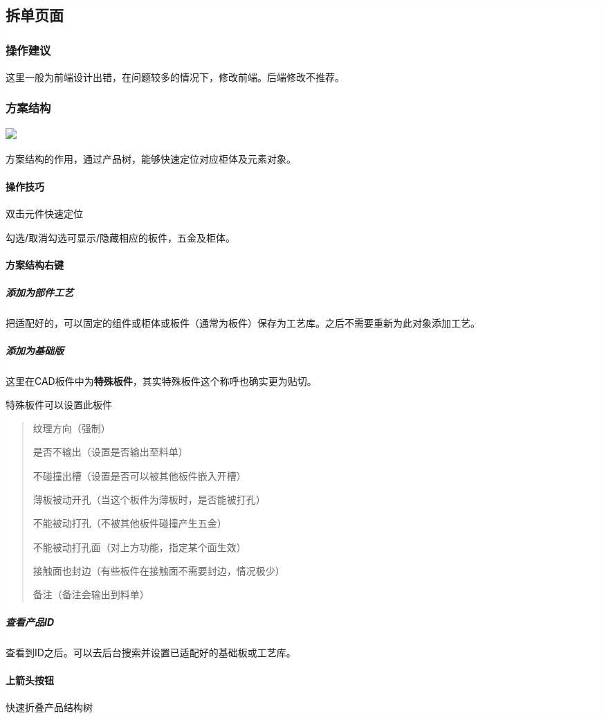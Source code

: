 ## 拆单页面

### 操作建议

这里一般为前端设计出错，在问题较多的情况下，修改前端。后端修改不推荐。

### 方案结构

![](E:/GIT/Drawingguide/docs/picture/start/方案结构.png)

方案结构的作用，通过产品树，能够快速定位对应柜体及元素对象。

#### 操作技巧

双击元件快速定位

勾选/取消勾选可显示/隐藏相应的板件，五金及柜体。

#### 方案结构右键

##### 添加为部件工艺

把适配好的，可以固定的组件或柜体或板件（通常为板件）保存为工艺库。之后不需要重新为此对象添加工艺。

##### 添加为基础版

这里在CAD板件中为**特殊板件**，其实特殊板件这个称呼也确实更为贴切。

特殊板件可以设置此板件

> 纹理方向（强制）
>
> 是否不输出（设置是否输出至料单）
>
> 不碰撞出槽（设置是否可以被其他板件嵌入开槽）
>
> 薄板被动开孔（当这个板件为薄板时，是否能被打孔）
>
> 不能被动打孔（不被其他板件碰撞产生五金）
>
> 不能被动打孔面（对上方功能，指定某个面生效）
>
> 接触面也封边（有些板件在接触面不需要封边，情况极少）
>
> 备注（备注会输出到料单）

##### 查看产品ID

查看到ID之后。可以去后台搜索并设置已适配好的基础板或工艺库。


#### 上箭头按钮

快速折叠产品结构树
